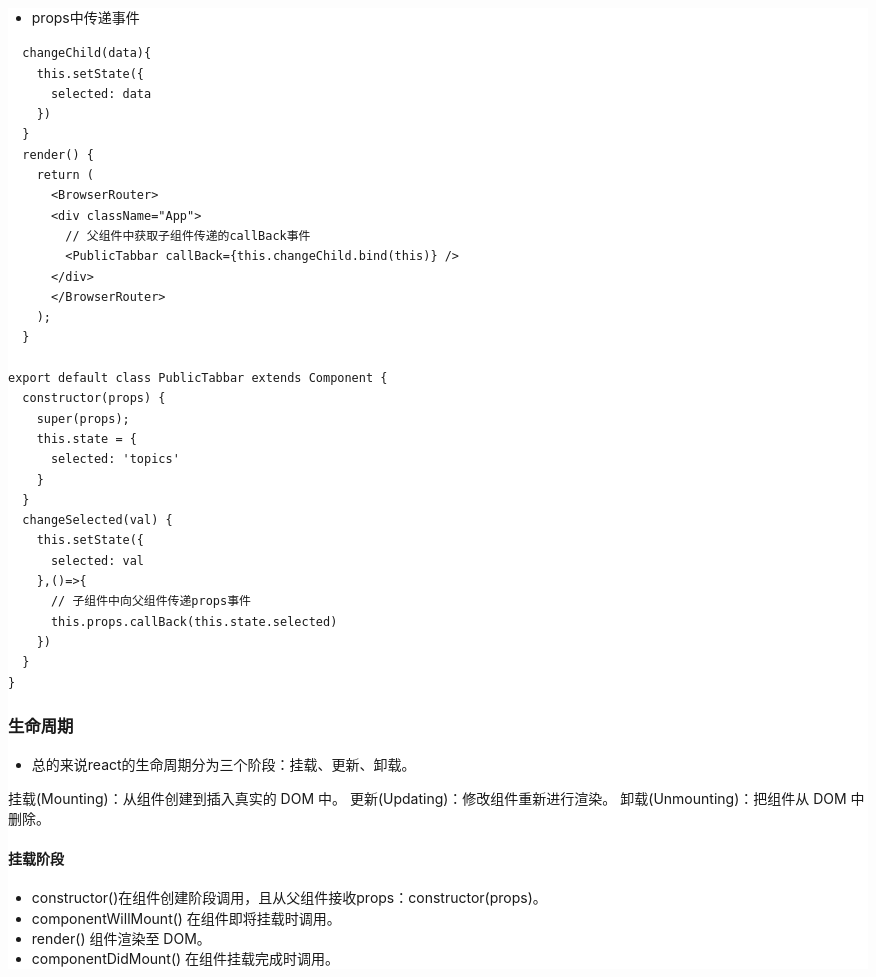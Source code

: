 ```
```

* props中传递事件

```
  changeChild(data){
    this.setState({
      selected: data
    })
  }
  render() {
    return (
      <BrowserRouter>
      <div className="App">
        // 父组件中获取子组件传递的callBack事件
        <PublicTabbar callBack={this.changeChild.bind(this)} />
      </div>
      </BrowserRouter>
    );
  }

export default class PublicTabbar extends Component {
  constructor(props) {
    super(props);
    this.state = {
      selected: 'topics'
    }
  }
  changeSelected(val) {
    this.setState({
      selected: val
    },()=>{
      // 子组件中向父组件传递props事件
      this.props.callBack(this.state.selected)
    })
  }
}
```

### 生命周期

* 总的来说react的生命周期分为三个阶段：挂载、更新、卸载。

挂载(Mounting)：从组件创建到插入真实的 DOM 中。
更新(Updating)：修改组件重新进行渲染。
卸载(Unmounting)：把组件从 DOM 中删除。

#### 挂载阶段

* constructor()在组件创建阶段调用，且从父组件接收props：constructor(props)。
* componentWillMount() 在组件即将挂载时调用。
* render() 组件渲染至 DOM。
* componentDidMount() 在组件挂载完成时调用。
